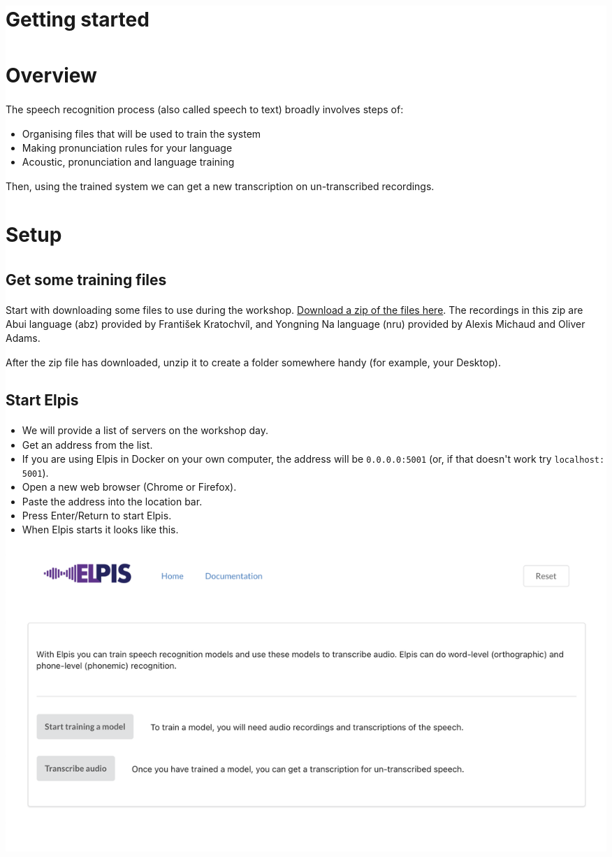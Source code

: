# Getting started

# Overview

The speech recognition process (also called speech to text) broadly involves steps of:

- Organising files that will be used to train the system
- Making pronunciation rules for your language
- Acoustic, pronunciation and language training

Then, using the trained system we can get a new transcription on un-transcribed recordings.



# Setup


## Get some training files

Start with downloading some files to use during the workshop. [Download a zip of the files here](http://bit.ly/elpis-toycorpora). The recordings in this zip are Abui language (abz) provided by František Kratochvíl, and Yongning Na language (nru) provided by Alexis Michaud and Oliver Adams.

After the zip file has downloaded, unzip it to create a folder somewhere handy (for example, your Desktop).  


## Start Elpis

- We will provide a list of servers on the workshop day.
- Get an address from the list.
- If you are using Elpis in Docker on your own computer, the address will be `0.0.0.0:5001` (or, if that doesn't work try `localhost:5001`).
- Open a new web browser (Chrome or Firefox).
- Paste the address into the location bar.
- Press Enter/Return to start Elpis.
- When Elpis starts it looks like this.

![](assets/latest/10-welcome.png)
